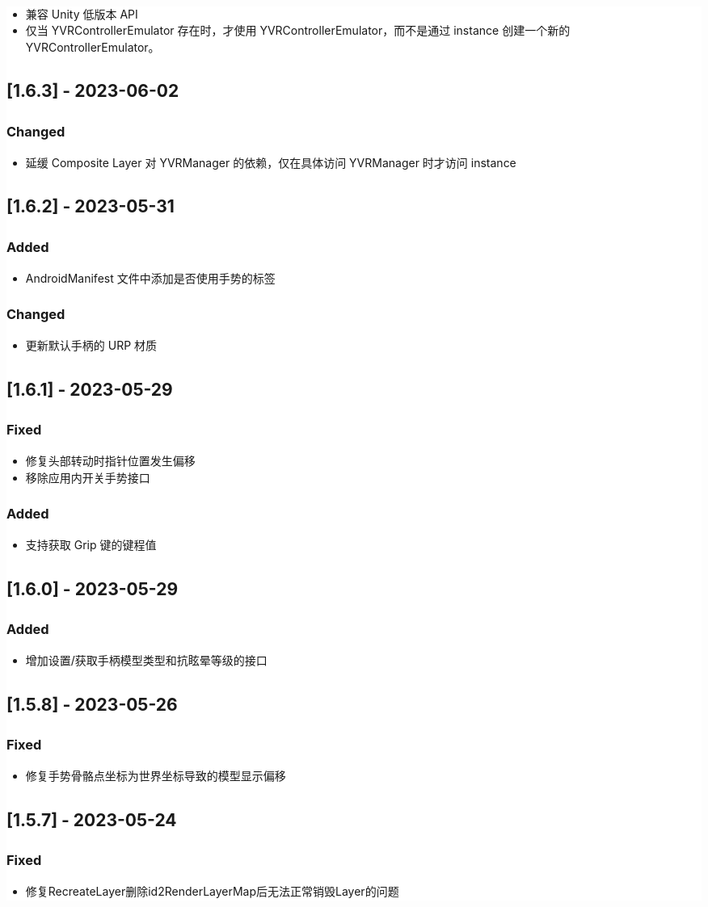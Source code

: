 - 兼容 Unity 低版本 API
- 仅当 YVRControllerEmulator 存在时，才使用 YVRControllerEmulator，而不是通过 instance 创建一个新的 YVRControllerEmulator。

## [1.6.3] - 2023-06-02

### Changed

- 延缓 Composite Layer 对 YVRManager 的依赖，仅在具体访问 YVRManager 时才访问 instance

## [1.6.2] - 2023-05-31

### Added

- AndroidManifest 文件中添加是否使用手势的标签

### Changed

- 更新默认手柄的 URP 材质

## [1.6.1] - 2023-05-29

### Fixed

- 修复头部转动时指针位置发生偏移
- 移除应用内开关手势接口

### Added

- 支持获取 Grip 键的键程值

## [1.6.0] - 2023-05-29

### Added

- 增加设置/获取手柄模型类型和抗眩晕等级的接口

## [1.5.8] - 2023-05-26

### Fixed

- 修复手势骨骼点坐标为世界坐标导致的模型显示偏移

## [1.5.7] - 2023-05-24

### Fixed

- 修复RecreateLayer删除id2RenderLayerMap后无法正常销毁Layer的问题
